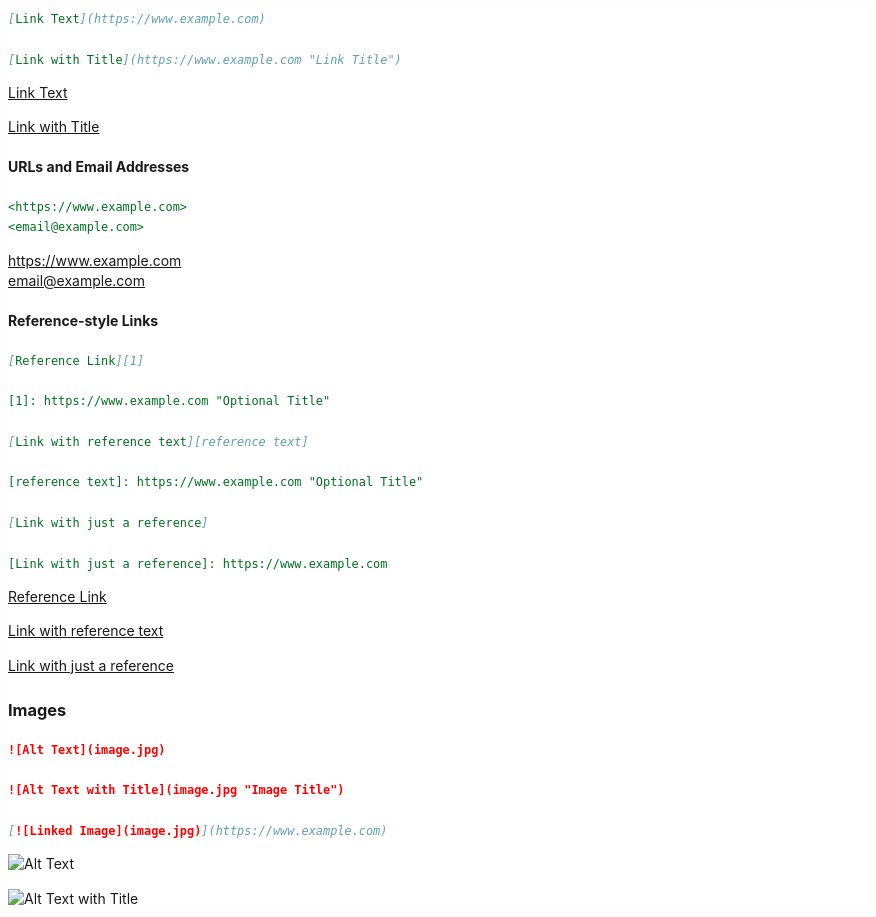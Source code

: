 ```markdown
[Link Text](https://www.example.com)

[Link with Title](https://www.example.com "Link Title")
```

[Link Text](https://www.example.com)

[Link with Title](https://www.example.com "Link Title")

#### URLs and Email Addresses

```markdown
<https://www.example.com>  
<email@example.com>
```

<https://www.example.com>  
<email@example.com>

#### Reference-style Links

```markdown
[Reference Link][1]

[1]: https://www.example.com "Optional Title"

[Link with reference text][reference text]

[reference text]: https://www.example.com "Optional Title"

[Link with just a reference]

[Link with just a reference]: https://www.example.com
```

[Reference Link][1]

[1]: https://www.example.com "Optional Title"

[Link with reference text][reference text]

[reference text]: https://www.example.com "Optional Title"

[Link with just a reference]

[Link with just a reference]: https://www.example.com

### Images

```markdown
![Alt Text](image.jpg)

![Alt Text with Title](image.jpg "Image Title")

[![Linked Image](image.jpg)](https://www.example.com)
```

![Alt Text](image.jpg)

![Alt Text with Title](image.jpg "Image Title")


[image-id]: image.jpg "Optional Title"
[^1]: This is the footnote text.
[^1]: This is the footnote text.